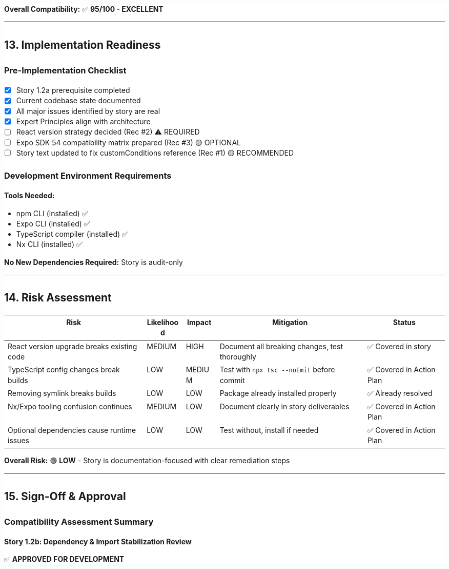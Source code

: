 **Overall Compatibility:** ✅ **95/100 - EXCELLENT**

---

## 13. Implementation Readiness

### Pre-Implementation Checklist

- [x] Story 1.2a prerequisite completed
- [x] Current codebase state documented
- [x] All major issues identified by story are real
- [x] Expert Principles align with architecture
- [ ] React version strategy decided (Rec #2) ⚠️ REQUIRED
- [ ] Expo SDK 54 compatibility matrix prepared (Rec #3) 🟡 OPTIONAL
- [ ] Story text updated to fix customConditions reference (Rec #1) 🟡 RECOMMENDED

### Development Environment Requirements

**Tools Needed:**
- npm CLI (installed) ✅
- Expo CLI (installed) ✅
- TypeScript compiler (installed) ✅
- Nx CLI (installed) ✅

**No New Dependencies Required:** Story is audit-only

---

## 14. Risk Assessment

| Risk | Likelihood | Impact | Mitigation | Status |
|------|-----------|--------|------------|--------|
| React version upgrade breaks existing code | MEDIUM | HIGH | Document all breaking changes, test thoroughly | ✅ Covered in story |
| TypeScript config changes break builds | LOW | MEDIUM | Test with `npx tsc --noEmit` before commit | ✅ Covered in Action Plan |
| Removing symlink breaks builds | LOW | LOW | Package already installed properly | ✅ Already resolved |
| Nx/Expo tooling confusion continues | MEDIUM | LOW | Document clearly in story deliverables | ✅ Covered in Action Plan |
| Optional dependencies cause runtime issues | LOW | LOW | Test without, install if needed | ✅ Covered in Action Plan |

**Overall Risk:** 🟢 **LOW** - Story is documentation-focused with clear remediation steps

---

## 15. Sign-Off & Approval

### Compatibility Assessment Summary

**Story 1.2b: Dependency & Import Stabilization Review**

✅ **APPROVED FOR DEVELOPMENT**
